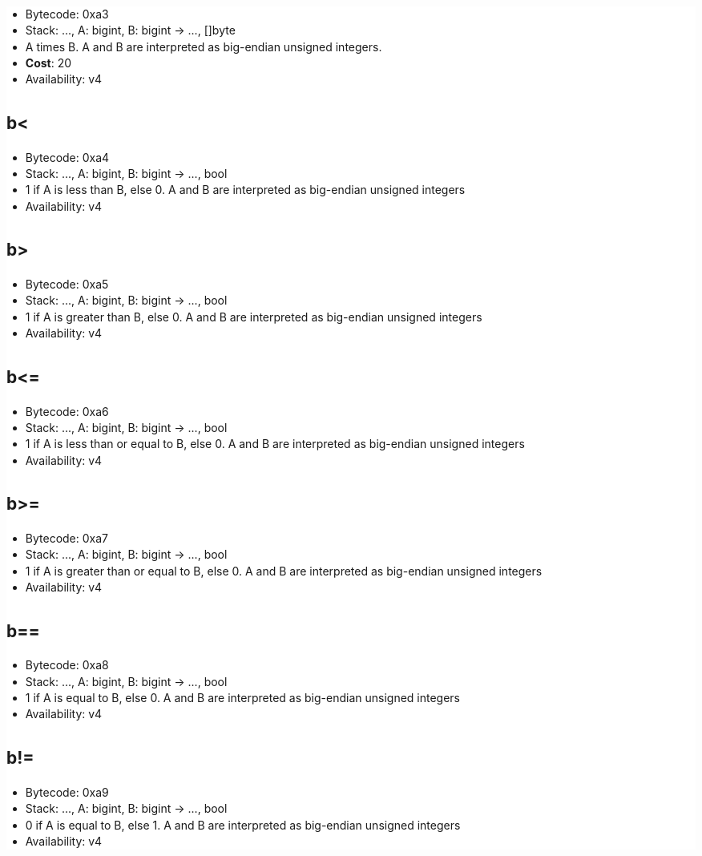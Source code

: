 - Bytecode: 0xa3
- Stack: ..., A: bigint, B: bigint &rarr; ..., []byte
- A times B. A and B are interpreted as big-endian unsigned integers.
- **Cost**: 20
- Availability: v4

## b<

- Bytecode: 0xa4
- Stack: ..., A: bigint, B: bigint &rarr; ..., bool
- 1 if A is less than B, else 0. A and B are interpreted as big-endian unsigned integers
- Availability: v4

## b>

- Bytecode: 0xa5
- Stack: ..., A: bigint, B: bigint &rarr; ..., bool
- 1 if A is greater than B, else 0. A and B are interpreted as big-endian unsigned integers
- Availability: v4

## b<=

- Bytecode: 0xa6
- Stack: ..., A: bigint, B: bigint &rarr; ..., bool
- 1 if A is less than or equal to B, else 0. A and B are interpreted as big-endian unsigned integers
- Availability: v4

## b>=

- Bytecode: 0xa7
- Stack: ..., A: bigint, B: bigint &rarr; ..., bool
- 1 if A is greater than or equal to B, else 0. A and B are interpreted as big-endian unsigned integers
- Availability: v4

## b==

- Bytecode: 0xa8
- Stack: ..., A: bigint, B: bigint &rarr; ..., bool
- 1 if A is equal to B, else 0. A and B are interpreted as big-endian unsigned integers
- Availability: v4

## b!=

- Bytecode: 0xa9
- Stack: ..., A: bigint, B: bigint &rarr; ..., bool
- 0 if A is equal to B, else 1. A and B are interpreted as big-endian unsigned integers
- Availability: v4
